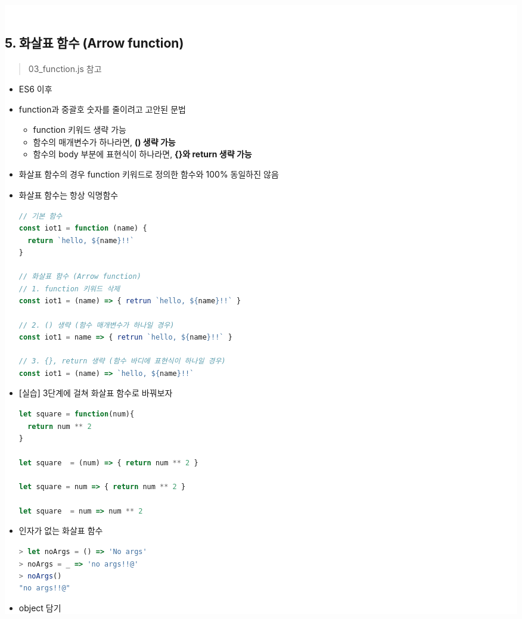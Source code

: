<br>

## 5. 화살표 함수 (Arrow function)

> 03_function.js 참고

- ES6 이후 
- function과 중괄호 숫자를 줄이려고 고안된 문법
  - function 키워드 생략 가능
  - 함수의 매개변수가 하나라면, **() 생략 가능**
  - 함수의 body 부분에 표현식이 하나라면, **{}와 return 생략 가능**
- 화살표 함수의 경우 function 키워드로 정의한 함수와 100% 동일하진 않음

- 화살표 함수는 항상 익명함수

  ``` javascript
  // 기본 함수
  const iot1 = function (name) {
    return `hello, ${name}!!`
  }
  
  // 화살표 함수 (Arrow function)
  // 1. function 키워드 삭제
  const iot1 = (name) => { retrun `hello, ${name}!!` }
  
  // 2. () 생략 (함수 매개변수가 하나일 경우)
  const iot1 = name => { retrun `hello, ${name}!!` }
  
  // 3. {}, return 생략 (함수 바디에 표현식이 하나일 경우)
  const iot1 = (name) => `hello, ${name}!!`
  ```

- [실습] 3단계에 걸쳐 화살표 함수로 바꿔보자

  ``` javascript
  let square = function(num){
  	return num ** 2
  }
  
  let square  = (num) => { return num ** 2 }
  
  let square = num => { return num ** 2 }
  
  let square  = num => num ** 2
  ```

- 인자가 없는 화살표 함수

  ``` javascript
  > let noArgs = () => 'No args'
  > noArgs = _ => 'no args!!@'
  > noArgs()
  "no args!!@"
  ```

- object 담기
